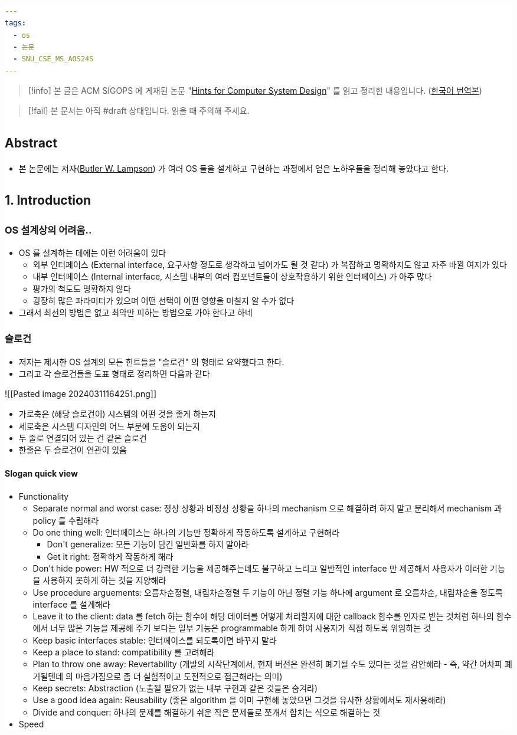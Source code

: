 ```yaml
---
tags:
  - os
  - 논문
  - SNU_CSE_MS_AOS24S
---
```

> [!info] 본 글은 ACM SIGOPS 에 게재된 논문 "[Hints for Computer System Design](https://dl.acm.org/doi/10.1145/773379.806614)" 를 읽고 정리한 내용입니다. ([한국어 번역본](https://johngrib.github.io/wiki/clipping/butler-w-lampson/hints-for-computer-system-design/))

> [!fail] 본 문서는 아직 #draft 상태입니다. 읽을 때 주의해 주세요.

## Abstract

- 본 논문에는 저자([Butler W. Lampson](https://en.wikipedia.org/wiki/Butler_Lampson)) 가 여러 OS 들을 설계하고 구현하는 과정에서 얻은 노하우들을 정리해 놓았다고 한다.

## 1. Introduction

### OS 설계상의 어려움..

- OS 를 설계하는 데에는 이런 어려움이 있다
	- 외부 인터페이스 (External interface, 요구사항 정도로 생각하고 넘어가도 될 것 같다) 가 복잡하고 명확하지도 않고 자주 바뀔 여지가 있다
	- 내부 인터페이스 (Internal interface, 시스템 내부의 여러 컴포넌트들이 상호작용하기 위한 인터페이스) 가 아주 많다
	- 평가의 척도도 명확하지 않다
	- 굉장히 많은 파라미터가 있으며 어떤 선택이 어떤 영향을 미칠지 알 수가 없다
- 그래서 최선의 방법은 없고 최악만 피하는 방법으로 가야 한다고 하네

### 슬로건

- 저자는 제시한 OS 설계의 모든 힌트들을 "슬로건" 의 형태로 요약했다고 한다.
- 그리고 각 슬로건들을 도표 형태로 정리하면 다음과 같다

![[Pasted image 20240311164251.png]]

- 가로축은 (해당 슬로건이) 시스템의 어떤 것을 좋게 하는지
- 세로축은 시스템 디자인의 어느 부분에 도움이 되는지
- 두 줄로 연결되어 있는 건 같은 슬로건
- 한줄은 두 슬로건이 연관이 있음

#### Slogan quick view

- Functionality
	- Separate normal and worst case: 정상 상황과 비정상 상황을 하나의 mechanism 으로 해결하려 하지 말고 분리해서 mechanism 과 policy 를 수립해라
	- Do one thing well: 인터페이스는 하나의 기능만 정확하게 작동하도록 설계하고 구현해라
		- Don't generalize: 모든 기능이 담긴 일반화를 하지 말아라
		- Get it right: 정확하게 작동하게 해라
	- Don't hide power: HW 적으로 더 강력한 기능을 제공해주는데도 불구하고 느리고 일반적인 interface 만 제공해서 사용자가 이러한 기능을 사용하지 못하게 하는 것을 지양해라
	- Use procedure arguements: 오름차순정렬, 내림차순정렬 두 기능이 아닌 정렬 기능 하나에 argument 로 오름차순, 내림차순을 정도록 interface 를 설계해라
	- Leave it to the client: data 를 fetch 하는 함수에 해당 데이터를 어떻게 처리할지에 대한 callback 함수를 인자로 받는 것처럼 하나의 함수에서 너무 많은 기능을 제공해 주기 보다는 일부 기능은 programmable 하게 하여 사용자가 직접 하도록 위임하는 것
	- Keep basic interfaces stable: 인터페이스를 되도록이면 바꾸지 말라
	- Keep a place to stand: compatibility 를 고려해라
	- Plan to throw one away: Revertability (개발의 시작단계에서, 현재 버전은 완전히 폐기될 수도 있다는 것을 감안해라 - 즉, 약간 어차피 폐기될텐데 의 마음가짐으로 좀 더 실험적이고 도전적으로 접근해라는 의미)
	- Keep secrets: Abstraction (노출될 필요가 없는 내부 구현과 같은 것들은 숨겨라)
	- Use a good idea again: Reusability (좋은 algorithm 을 이미 구현해 놓았으면 그것을 유사한 상황에서도 재사용해라)
	- Divide and conquer: 하나의 문제를 해결하기 쉬운 작은 문제들로 쪼개서 합치는 식으로 해결하는 것
- Speed

[^assumption]: Interface 를 통해 상호작용하는 두 프로그램 간의 합의? Synchronize? 정도로 생각하면 될듯 싶다